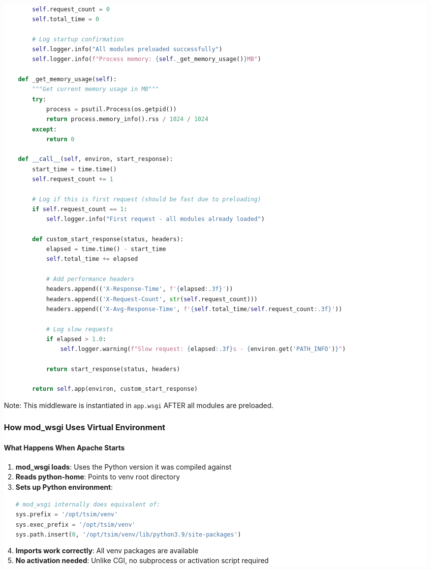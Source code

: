 ```python
        self.request_count = 0
        self.total_time = 0
        
        # Log startup confirmation
        self.logger.info("All modules preloaded successfully")
        self.logger.info(f"Process memory: {self._get_memory_usage()}MB")
        
    def _get_memory_usage(self):
        """Get current memory usage in MB"""
        try:
            process = psutil.Process(os.getpid())
            return process.memory_info().rss / 1024 / 1024
        except:
            return 0
            
    def __call__(self, environ, start_response):
        start_time = time.time()
        self.request_count += 1
        
        # Log if this is first request (should be fast due to preloading)
        if self.request_count == 1:
            self.logger.info("First request - all modules already loaded")
        
        def custom_start_response(status, headers):
            elapsed = time.time() - start_time
            self.total_time += elapsed
            
            # Add performance headers
            headers.append(('X-Response-Time', f'{elapsed:.3f}'))
            headers.append(('X-Request-Count', str(self.request_count)))
            headers.append(('X-Avg-Response-Time', f'{self.total_time/self.request_count:.3f}'))
            
            # Log slow requests
            if elapsed > 1.0:
                self.logger.warning(f"Slow request: {elapsed:.3f}s - {environ.get('PATH_INFO')}")
            
            return start_response(status, headers)
            
        return self.app(environ, custom_start_response)
```

Note: This middleware is instantiated in `app.wsgi` AFTER all modules are preloaded.

### How mod_wsgi Uses Virtual Environment

#### What Happens When Apache Starts

1. **mod_wsgi loads**: Uses the Python version it was compiled against
2. **Reads python-home**: Points to venv root directory
3. **Sets up Python environment**:
   ```python
   # mod_wsgi internally does equivalent of:
   sys.prefix = '/opt/tsim/venv'
   sys.exec_prefix = '/opt/tsim/venv'
   sys.path.insert(0, '/opt/tsim/venv/lib/python3.9/site-packages')
   ```
4. **Imports work correctly**: All venv packages are available
5. **No activation needed**: Unlike CGI, no subprocess or activation script required
